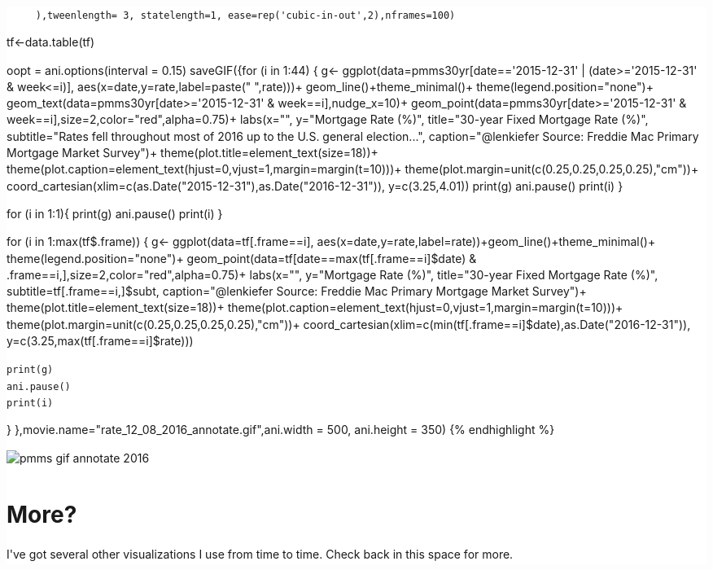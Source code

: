          ),tweenlength= 3, statelength=1, ease=rep('cubic-in-out',2),nframes=100)
tf<-data.table(tf)

oopt = ani.options(interval = 0.15)
saveGIF({for (i in 1:44) {
  g<-
    ggplot(data=pmms30yr[date=='2015-12-31' | (date>='2015-12-31' & week<=i)], aes(x=date,y=rate,label=paste(" ",rate)))+
    geom_line()+theme_minimal()+
    theme(legend.position="none")+
    geom_text(data=pmms30yr[date>='2015-12-31' & week==i],nudge_x=10)+
    geom_point(data=pmms30yr[date>='2015-12-31' & week==i],size=2,color="red",alpha=0.75)+
    labs(x="", y="Mortgage Rate (%)",
         title="30-year Fixed Mortgage Rate (%)",
         subtitle="Rates fell throughout most of 2016 up to the U.S. general election...",
         caption="@lenkiefer Source: Freddie Mac Primary Mortgage Market Survey")+
    theme(plot.title=element_text(size=18))+
    theme(plot.caption=element_text(hjust=0,vjust=1,margin=margin(t=10)))+
    theme(plot.margin=unit(c(0.25,0.25,0.25,0.25),"cm"))+
    coord_cartesian(xlim=c(as.Date("2015-12-31"),as.Date("2016-12-31")), y=c(3.25,4.01))
  print(g)
  ani.pause()
  print(i)
}
  
  for (i in 1:1){
    print(g)
    ani.pause()
    print(i)
  }
  
  for (i in 1:max(tf$.frame)) {
    g<-
      ggplot(data=tf[.frame==i], aes(x=date,y=rate,label=rate))+geom_line()+theme_minimal()+
      theme(legend.position="none")+
      geom_point(data=tf[date==max(tf[.frame==i]$date) & .frame==i,],size=2,color="red",alpha=0.75)+
      labs(x="", y="Mortgage Rate (%)",
           title="30-year Fixed Mortgage Rate (%)",
           subtitle=tf[.frame==i,]$subt,
           caption="@lenkiefer Source: Freddie Mac Primary Mortgage Market Survey")+
      theme(plot.title=element_text(size=18))+
      theme(plot.caption=element_text(hjust=0,vjust=1,margin=margin(t=10)))+
      theme(plot.margin=unit(c(0.25,0.25,0.25,0.25),"cm"))+
      coord_cartesian(xlim=c(min(tf[.frame==i]$date),as.Date("2016-12-31")), y=c(3.25,max(tf[.frame==i]$rate)))
    
    print(g)
    ani.pause()
    print(i)
  }
},movie.name="rate_12_08_2016_annotate.gif",ani.width = 500, ani.height = 350)
{% endhighlight %}

<img src="{{ site.url }}/img/charts_dec_8_2016/rate_12_08_2016_annotate.gif" alt="pmms gif annotate 2016"/>


# More?

I've got several other visualizations I use from time to time. Check back in this space for more.

